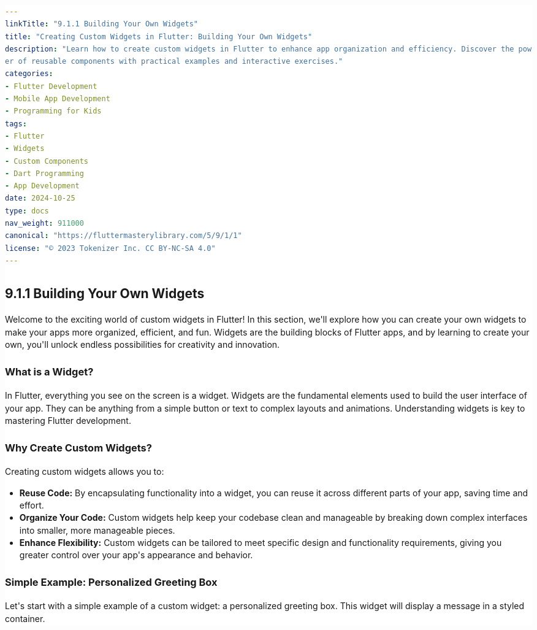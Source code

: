 ```yaml
---
linkTitle: "9.1.1 Building Your Own Widgets"
title: "Creating Custom Widgets in Flutter: Building Your Own Widgets"
description: "Learn how to create custom widgets in Flutter to enhance app organization and efficiency. Discover the power of reusable components with practical examples and interactive exercises."
categories:
- Flutter Development
- Mobile App Development
- Programming for Kids
tags:
- Flutter
- Widgets
- Custom Components
- Dart Programming
- App Development
date: 2024-10-25
type: docs
nav_weight: 911000
canonical: "https://fluttermasterylibrary.com/5/9/1/1"
license: "© 2023 Tokenizer Inc. CC BY-NC-SA 4.0"
---
```


## 9.1.1 Building Your Own Widgets

Welcome to the exciting world of custom widgets in Flutter! In this section, we'll explore how you can create your own widgets to make your apps more organized, efficient, and fun. Widgets are the building blocks of Flutter apps, and by learning to create your own, you'll unlock endless possibilities for creativity and innovation.

### What is a Widget?

In Flutter, everything you see on the screen is a widget. Widgets are the fundamental elements used to build the user interface of your app. They can be anything from a simple button or text to complex layouts and animations. Understanding widgets is key to mastering Flutter development.

### Why Create Custom Widgets?

Creating custom widgets allows you to:

- **Reuse Code:** By encapsulating functionality into a widget, you can reuse it across different parts of your app, saving time and effort.
- **Organize Your Code:** Custom widgets help keep your codebase clean and manageable by breaking down complex interfaces into smaller, more manageable pieces.
- **Enhance Flexibility:** Custom widgets can be tailored to meet specific design and functionality requirements, giving you greater control over your app's appearance and behavior.

### Simple Example: Personalized Greeting Box

Let's start with a simple example of a custom widget: a personalized greeting box. This widget will display a message in a styled container.
